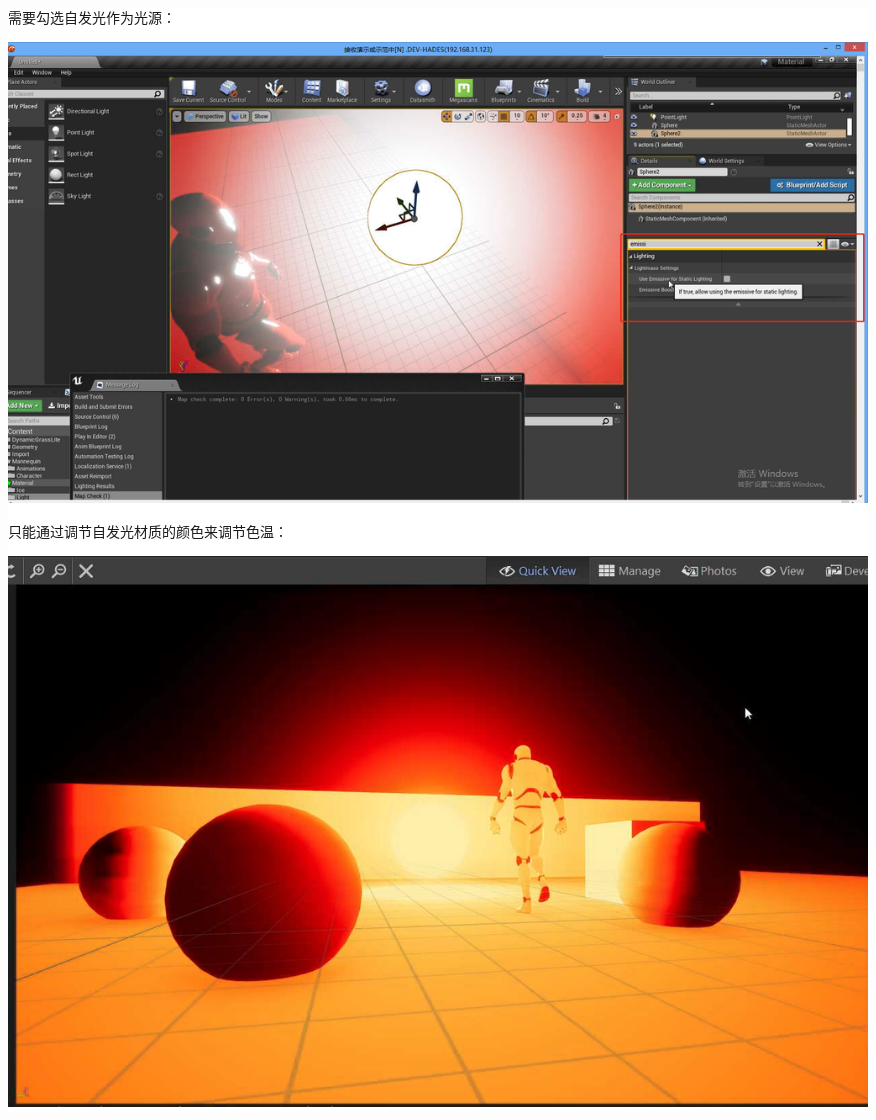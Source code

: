 需要勾选自发光作为光源：

![image-20200724113707800](./images/image-20200724113707800.png)

只能通过调节自发光材质的颜色来调节色温：

![image-20200724114100615](./images/image-20200724114100615.png)
